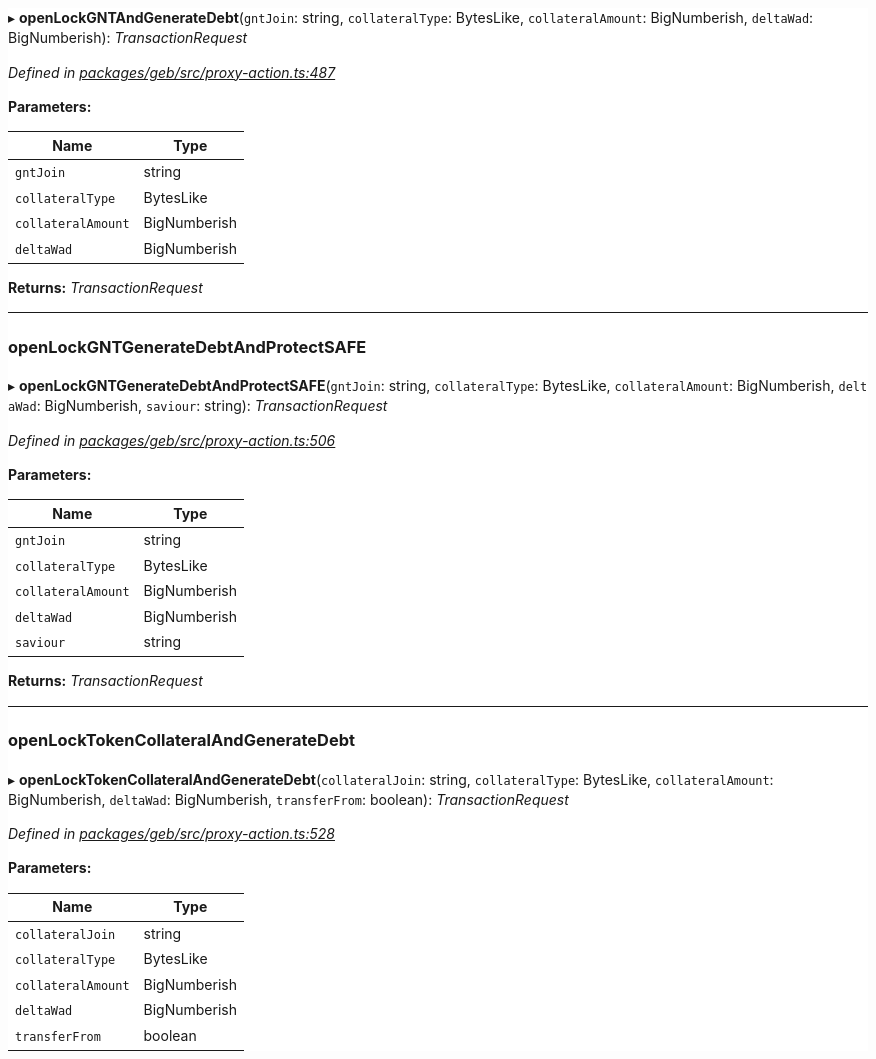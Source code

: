 ▸ **openLockGNTAndGenerateDebt**(`gntJoin`: string, `collateralType`: BytesLike, `collateralAmount`: BigNumberish, `deltaWad`: BigNumberish): *TransactionRequest*

*Defined in [packages/geb/src/proxy-action.ts:487](https://github.com/money-god/geb.js/blob/e3ac661/packages/geb/src/proxy-action.ts#L487)*

**Parameters:**

Name | Type |
------ | ------ |
`gntJoin` | string |
`collateralType` | BytesLike |
`collateralAmount` | BigNumberish |
`deltaWad` | BigNumberish |

**Returns:** *TransactionRequest*

___

###  openLockGNTGenerateDebtAndProtectSAFE

▸ **openLockGNTGenerateDebtAndProtectSAFE**(`gntJoin`: string, `collateralType`: BytesLike, `collateralAmount`: BigNumberish, `deltaWad`: BigNumberish, `saviour`: string): *TransactionRequest*

*Defined in [packages/geb/src/proxy-action.ts:506](https://github.com/money-god/geb.js/blob/e3ac661/packages/geb/src/proxy-action.ts#L506)*

**Parameters:**

Name | Type |
------ | ------ |
`gntJoin` | string |
`collateralType` | BytesLike |
`collateralAmount` | BigNumberish |
`deltaWad` | BigNumberish |
`saviour` | string |

**Returns:** *TransactionRequest*

___

###  openLockTokenCollateralAndGenerateDebt

▸ **openLockTokenCollateralAndGenerateDebt**(`collateralJoin`: string, `collateralType`: BytesLike, `collateralAmount`: BigNumberish, `deltaWad`: BigNumberish, `transferFrom`: boolean): *TransactionRequest*

*Defined in [packages/geb/src/proxy-action.ts:528](https://github.com/money-god/geb.js/blob/e3ac661/packages/geb/src/proxy-action.ts#L528)*

**Parameters:**

Name | Type |
------ | ------ |
`collateralJoin` | string |
`collateralType` | BytesLike |
`collateralAmount` | BigNumberish |
`deltaWad` | BigNumberish |
`transferFrom` | boolean |
